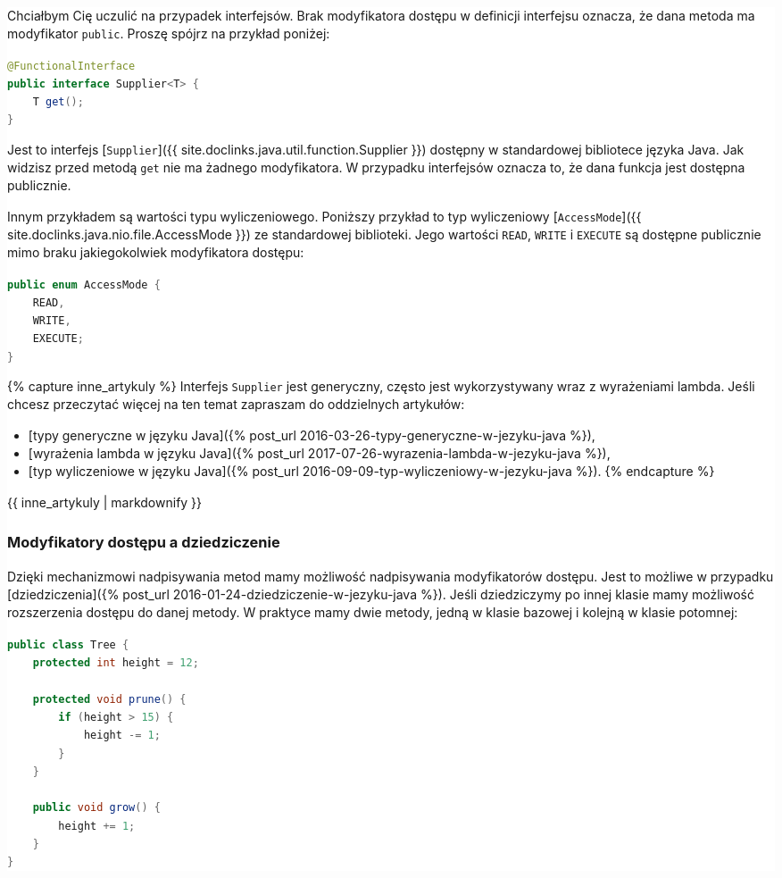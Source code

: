 Chciałbym Cię uczulić na przypadek interfejsów. Brak modyfikatora dostępu w definicji interfejsu oznacza, że dana metoda ma modyfikator `public`. Proszę spójrz na przykład poniżej:

```java
@FunctionalInterface
public interface Supplier<T> {
    T get();
}
```

Jest to interfejs [`Supplier`]({{ site.doclinks.java.util.function.Supplier }}) dostępny w standardowej bibliotece języka Java. Jak widzisz przed metodą `get` nie ma żadnego modyfikatora. W przypadku interfejsów oznacza to, że dana funkcja jest dostępna publicznie.

Innym przykładem są wartości typu wyliczeniowego. Poniższy przykład to typ wyliczeniowy [`AccessMode`]({{ site.doclinks.java.nio.file.AccessMode }}) ze standardowej biblioteki. Jego wartości `READ`, `WRITE` i `EXECUTE` są dostępne publicznie mimo braku jakiegokolwiek modyfikatora dostępu:

```java
public enum AccessMode {
    READ,
    WRITE,
    EXECUTE;
}
```
{% capture inne_artykuly %}
Interfejs `Supplier` jest generyczny, często jest wykorzystywany wraz z wyrażeniami lambda. Jeśli chcesz przeczytać więcej na ten temat zapraszam do oddzielnych artykułów:

- [typy generyczne w języku Java]({% post_url 2016-03-26-typy-generyczne-w-jezyku-java %}),
- [wyrażenia lambda w języku Java]({% post_url 2017-07-26-wyrazenia-lambda-w-jezyku-java %}),
- [typ wyliczeniowe w języku Java]({% post_url 2016-09-09-typ-wyliczeniowy-w-jezyku-java %}).
{% endcapture %}

<div class="notice--info">
  {{ inne_artykuly | markdownify }}
</div>

### Modyfikatory dostępu a dziedziczenie

Dzięki mechanizmowi nadpisywania metod mamy możliwość nadpisywania modyfikatorów dostępu. Jest to możliwe w przypadku [dziedziczenia]({% post_url 2016-01-24-dziedziczenie-w-jezyku-java %}). Jeśli dziedziczymy po innej klasie mamy możliwość rozszerzenia dostępu do danej metody. W praktyce mamy dwie metody, jedną w klasie bazowej i kolejną w klasie potomnej:

```java
public class Tree {
    protected int height = 12;

    protected void prune() {
        if (height > 15) {
            height -= 1;
        }
    }

    public void grow() {
        height += 1;
    }
}
```
